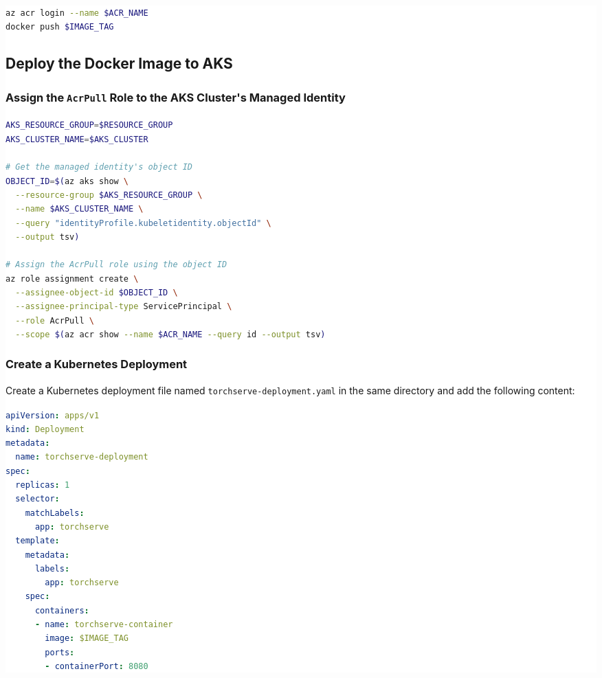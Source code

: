 ```bash
az acr login --name $ACR_NAME
docker push $IMAGE_TAG
```

## Deploy the Docker Image to AKS

### Assign the `AcrPull` Role to the AKS Cluster's Managed Identity

```bash
AKS_RESOURCE_GROUP=$RESOURCE_GROUP
AKS_CLUSTER_NAME=$AKS_CLUSTER

# Get the managed identity's object ID
OBJECT_ID=$(az aks show \
  --resource-group $AKS_RESOURCE_GROUP \
  --name $AKS_CLUSTER_NAME \
  --query "identityProfile.kubeletidentity.objectId" \
  --output tsv)

# Assign the AcrPull role using the object ID
az role assignment create \
  --assignee-object-id $OBJECT_ID \
  --assignee-principal-type ServicePrincipal \
  --role AcrPull \
  --scope $(az acr show --name $ACR_NAME --query id --output tsv)
```

### Create a Kubernetes Deployment

Create a Kubernetes deployment file named `torchserve-deployment.yaml` in the same directory and add the following content:

```yaml
apiVersion: apps/v1
kind: Deployment
metadata:
  name: torchserve-deployment
spec:
  replicas: 1
  selector:
    matchLabels:
      app: torchserve
  template:
    metadata:
      labels:
        app: torchserve
    spec:
      containers:
      - name: torchserve-container
        image: $IMAGE_TAG
        ports:
        - containerPort: 8080
```
